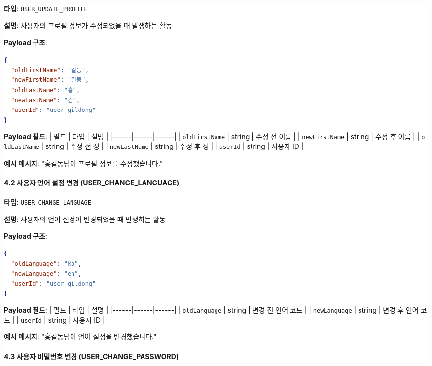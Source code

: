 **타입**: `USER_UPDATE_PROFILE`

**설명**: 사용자의 프로필 정보가 수정되었을 때 발생하는 활동

**Payload 구조**:
```json
{
  "oldFirstName": "길동",
  "newFirstName": "길동",
  "oldLastName": "홍",
  "newLastName": "김",
  "userId": "user_gildong"
}
```

**Payload 필드**:
| 필드 | 타입 | 설명 |
|------|------|------|
| `oldFirstName` | string | 수정 전 이름 |
| `newFirstName` | string | 수정 후 이름 |
| `oldLastName` | string | 수정 전 성 |
| `newLastName` | string | 수정 후 성 |
| `userId` | string | 사용자 ID |

**예시 메시지**: "홍길동님이 프로필 정보를 수정했습니다."

#### 4.2 사용자 언어 설정 변경 (USER_CHANGE_LANGUAGE)

**타입**: `USER_CHANGE_LANGUAGE`

**설명**: 사용자의 언어 설정이 변경되었을 때 발생하는 활동

**Payload 구조**:
```json
{
  "oldLanguage": "ko",
  "newLanguage": "en",
  "userId": "user_gildong"
}
```

**Payload 필드**:
| 필드 | 타입 | 설명 |
|------|------|------|
| `oldLanguage` | string | 변경 전 언어 코드 |
| `newLanguage` | string | 변경 후 언어 코드 |
| `userId` | string | 사용자 ID |

**예시 메시지**: "홍길동님이 언어 설정을 변경했습니다."

#### 4.3 사용자 비밀번호 변경 (USER_CHANGE_PASSWORD)
